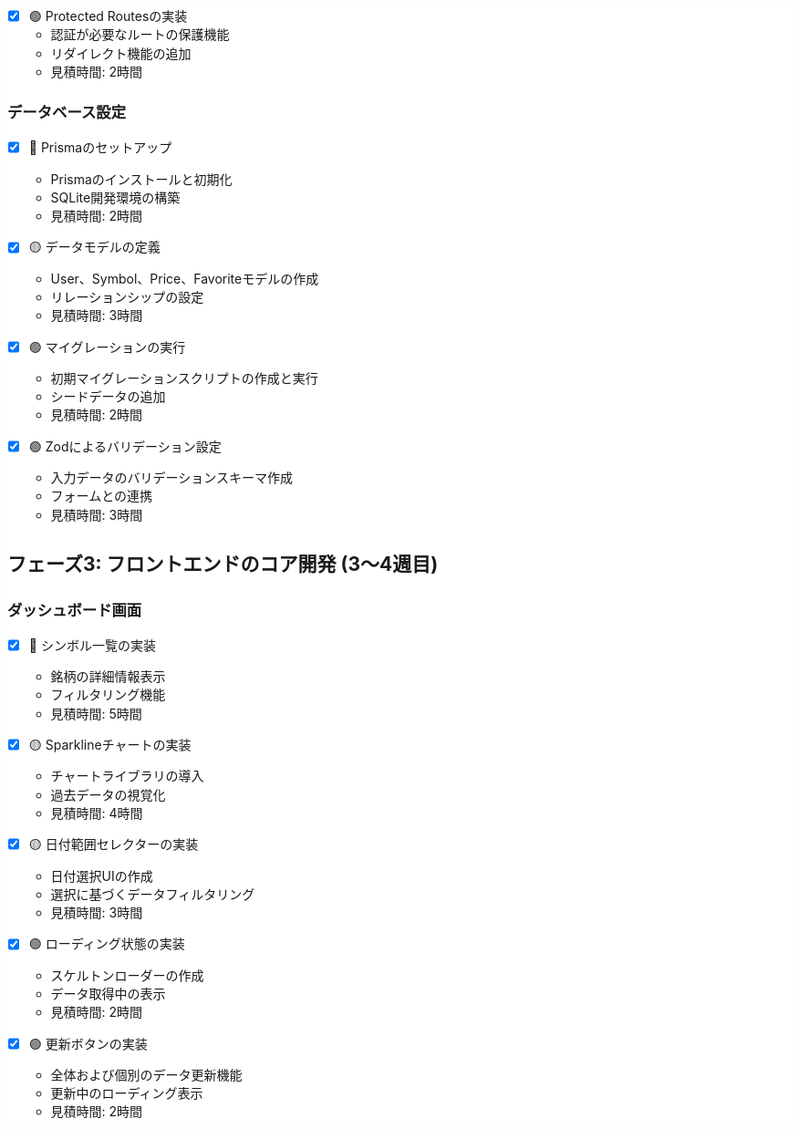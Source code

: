 - [x] 🟢 Protected Routesの実装
  - 認証が必要なルートの保護機能
  - リダイレクト機能の追加
  - 見積時間: 2時間

### データベース設定
- [x] 🔴 Prismaのセットアップ
  - Prismaのインストールと初期化
  - SQLite開発環境の構築
  - 見積時間: 2時間

- [x] 🟡 データモデルの定義
  - User、Symbol、Price、Favoriteモデルの作成
  - リレーションシップの設定
  - 見積時間: 3時間

- [x] 🟢 マイグレーションの実行
  - 初期マイグレーションスクリプトの作成と実行
  - シードデータの追加
  - 見積時間: 2時間

- [x] 🟢 Zodによるバリデーション設定
  - 入力データのバリデーションスキーマ作成
  - フォームとの連携
  - 見積時間: 3時間

## フェーズ3: フロントエンドのコア開発 (3～4週目)

### ダッシュボード画面
- [x] 🔴 シンボル一覧の実装
  - 銘柄の詳細情報表示
  - フィルタリング機能
  - 見積時間: 5時間

- [x] 🟡 Sparklineチャートの実装
  - チャートライブラリの導入
  - 過去データの視覚化
  - 見積時間: 4時間

- [x] 🟡 日付範囲セレクターの実装
  - 日付選択UIの作成
  - 選択に基づくデータフィルタリング
  - 見積時間: 3時間

- [x] 🟢 ローディング状態の実装
  - スケルトンローダーの作成
  - データ取得中の表示
  - 見積時間: 2時間

- [x] 🟢 更新ボタンの実装
  - 全体および個別のデータ更新機能
  - 更新中のローディング表示
  - 見積時間: 2時間
